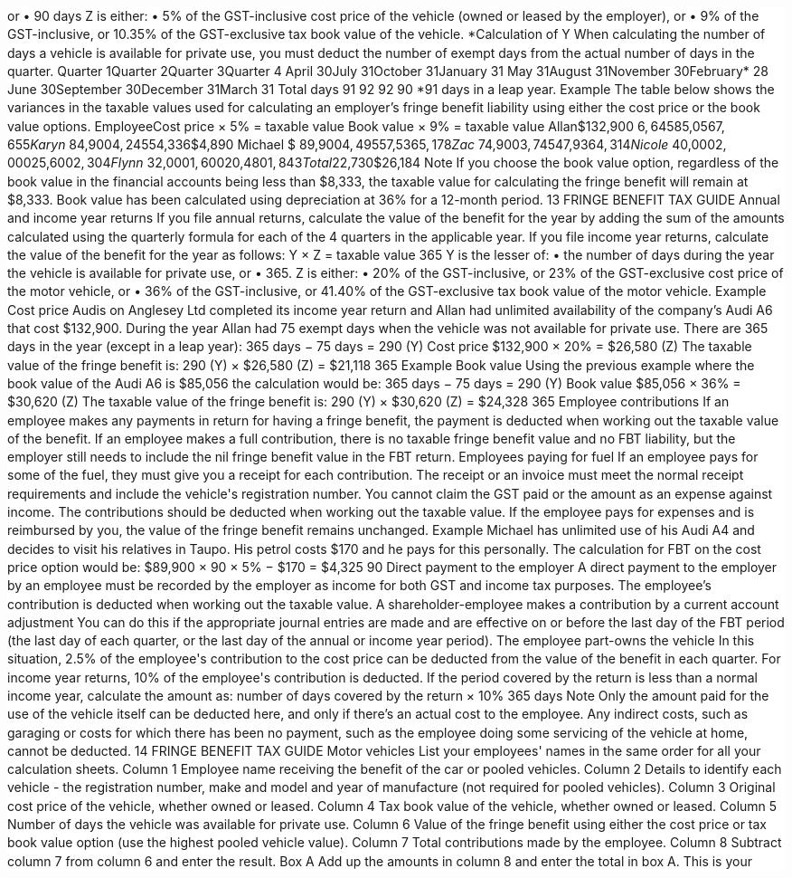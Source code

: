 or • 90 days Z is either: • 5% of the GST-inclusive cost price of the vehicle (owned or leased by the employer), or • 9% of the GST-inclusive, or 10.35% of the GST-exclusive tax book value of the vehicle. \*Calculation of Y When calculating the number of days a vehicle is available for private use, you must deduct the number of exempt days from the actual number of days in the quarter. Quarter 1Quarter 2Quarter 3Quarter 4 April 30July 31October 31January 31 May 31August 31November 30February\* 28 June 30September 30December 31March 31 Total days 91 92 92 90 \*91 days in a leap year. Example The table below shows the variances in the taxable values used for calculating an employer’s fringe benefit liability using either the cost price or the book value options. EmployeeCost price × 5% = taxable value Book value × 9% = taxable value Allan$132,900 $6,645$85,056$7,655 Karyn$ 84,900$4,245$54,336$4,890 Michael $ 89,900$4,495$57,536$5,178 Zac$ 74,900$3,745$47,936$4,314 Nicole$ 40,000$2,000$25,600$2,304 Flynn$ 32,000$1,600$20,480$1,843 Total$22,730$26,184 Note If you choose the book value option, regardless of the book value in the financial accounts being less than $8,333, the taxable value for calculating the fringe benefit will remain at $8,333. Book value has been calculated using depreciation at 36% for a 12-month period. 13 FRINGE BENEFIT TAX GUIDE Annual and income year returns If you file annual returns, calculate the value of the benefit for the year by adding the sum of the amounts calculated using the quarterly formula for each of the 4 quarters in the applicable year. If you file income year returns, calculate the value of the benefit for the year as follows: Y × Z = taxable value 365 Y is the lesser of: • the number of days during the year the vehicle is available for private use, or • 365. Z is either: • 20% of the GST-inclusive, or 23% of the GST-exclusive cost price of the motor vehicle, or • 36% of the GST-inclusive, or 41.40% of the GST-exclusive tax book value of the motor vehicle. Example Cost price Audis on Anglesey Ltd completed its income year return and Allan had unlimited availability of the company’s Audi A6 that cost $132,900. During the year Allan had 75 exempt days when the vehicle was not available for private use. There are 365 days in the year (except in a leap year): 365 days − 75 days = 290 (Y) Cost price $132,900 × 20% = $26,580 (Z) The taxable value of the fringe benefit is: 290 (Y) × $26,580 (Z) = $21,118 365 Example Book value Using the previous example where the book value of the Audi A6 is $85,056 the calculation would be: 365 days − 75 days = 290 (Y) Book value $85,056 × 36% = $30,620 (Z) The taxable value of the fringe benefit is: 290 (Y) × $30,620 (Z) = $24,328 365 Employee contributions If an employee makes any payments in return for having a fringe benefit, the payment is deducted when working out the taxable value of the benefit. If an employee makes a full contribution, there is no taxable fringe benefit value and no FBT liability, but the employer still needs to include the nil fringe benefit value in the FBT return. Employees paying for fuel If an employee pays for some of the fuel, they must give you a receipt for each contribution. The receipt or an invoice must meet the normal receipt requirements and include the vehicle's registration number. You cannot claim the GST paid or the amount as an expense against income. The contributions should be deducted when working out the taxable value. If the employee pays for expenses and is reimbursed by you, the value of the fringe benefit remains unchanged. Example Michael has unlimited use of his Audi A4 and decides to visit his relatives in Taupo. His petrol costs $170 and he pays for this personally. The calculation for FBT on the cost price option would be: $89,900 × 90 × 5% − $170 = $4,325 90 Direct payment to the employer A direct payment to the employer by an employee must be recorded by the employer as income for both GST and income tax purposes. The employee’s contribution is deducted when working out the taxable value. A shareholder-employee makes a contribution by a current account adjustment You can do this if the appropriate journal entries are made and are effective on or before the last day of the FBT period (the last day of each quarter, or the last day of the annual or income year period). The employee part-owns the vehicle In this situation, 2.5% of the employee's contribution to the cost price can be deducted from the value of the benefit in each quarter. For income year returns, 10% of the employee's contribution is deducted. If the period covered by the return is less than a normal income year, calculate the amount as: number of days covered by the return × 10% 365 days Note Only the amount paid for the use of the vehicle itself can be deducted here, and only if there’s an actual cost to the employee. Any indirect costs, such as garaging or costs for which there has been no payment, such as the employee doing some servicing of the vehicle at home, cannot be deducted. 14 FRINGE BENEFIT TAX GUIDE Motor vehicles List your employees' names in the same order for all your calculation sheets. Column 1 Employee name receiving the benefit of the car or pooled vehicles. Column 2 Details to identify each vehicle - the registration number, make and model and year of manufacture (not required for pooled vehicles). Column 3 Original cost price of the vehicle, whether owned or leased. Column 4 Tax book value of the vehicle, whether owned or leased. Column 5 Number of days the vehicle was available for private use. Column 6 Value of the fringe benefit using either the cost price or tax book value option (use the highest pooled vehicle value). Column 7 Total contributions made by the employee. Column 8 Subtract column 7 from column 6 and enter the result. Box A Add up the amounts in column 8 and enter the total in box A. This is your